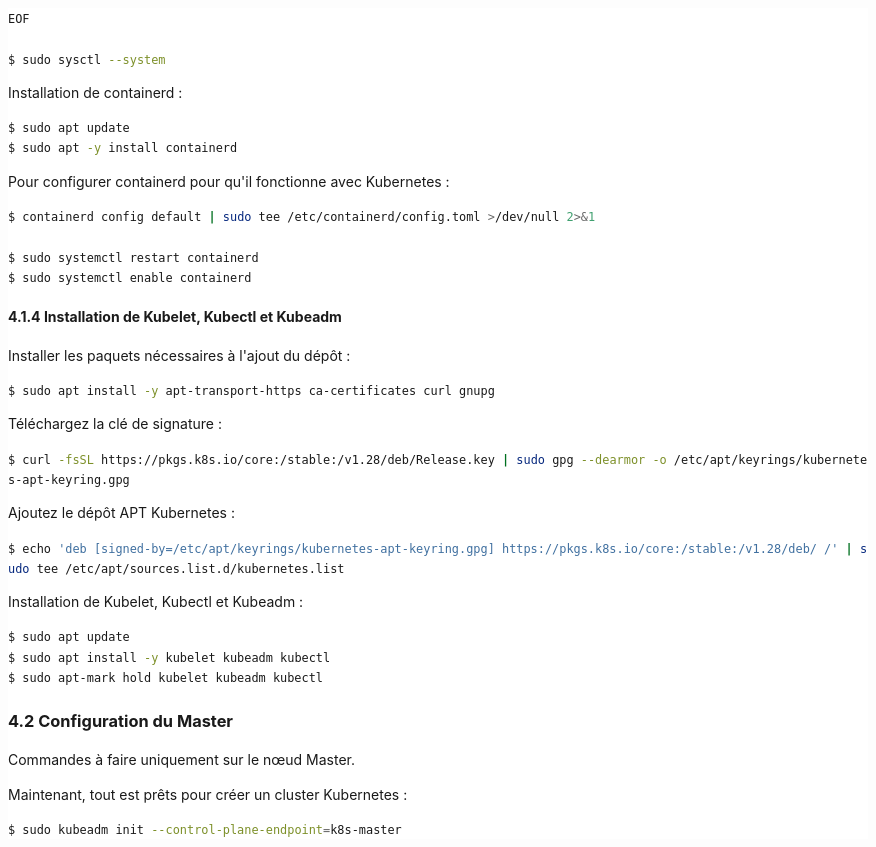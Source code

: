 ```bash
EOF

$ sudo sysctl --system
```

Installation de containerd :

```bash
$ sudo apt update
$ sudo apt -y install containerd
```

Pour configurer containerd pour qu'il fonctionne avec Kubernetes :

```bash
$ containerd config default | sudo tee /etc/containerd/config.toml >/dev/null 2>&1

$ sudo systemctl restart containerd
$ sudo systemctl enable containerd
```

#### **4.1.4 Installation de Kubelet, Kubectl et Kubeadm**

Installer les paquets nécessaires à l'ajout du dépôt :

```bash
$ sudo apt install -y apt-transport-https ca-certificates curl gnupg
```

Téléchargez la clé de signature :

```bash
$ curl -fsSL https://pkgs.k8s.io/core:/stable:/v1.28/deb/Release.key | sudo gpg --dearmor -o /etc/apt/keyrings/kubernetes-apt-keyring.gpg
```

Ajoutez le dépôt APT Kubernetes :

```bash
$ echo 'deb [signed-by=/etc/apt/keyrings/kubernetes-apt-keyring.gpg] https://pkgs.k8s.io/core:/stable:/v1.28/deb/ /' | sudo tee /etc/apt/sources.list.d/kubernetes.list
```

Installation de Kubelet, Kubectl et Kubeadm :

```bash
$ sudo apt update
$ sudo apt install -y kubelet kubeadm kubectl
$ sudo apt-mark hold kubelet kubeadm kubectl
```

### **4.2 Configuration du Master**

Commandes à faire uniquement sur le nœud Master.

Maintenant, tout est prêts pour créer un cluster Kubernetes :

```bash
$ sudo kubeadm init --control-plane-endpoint=k8s-master
```
